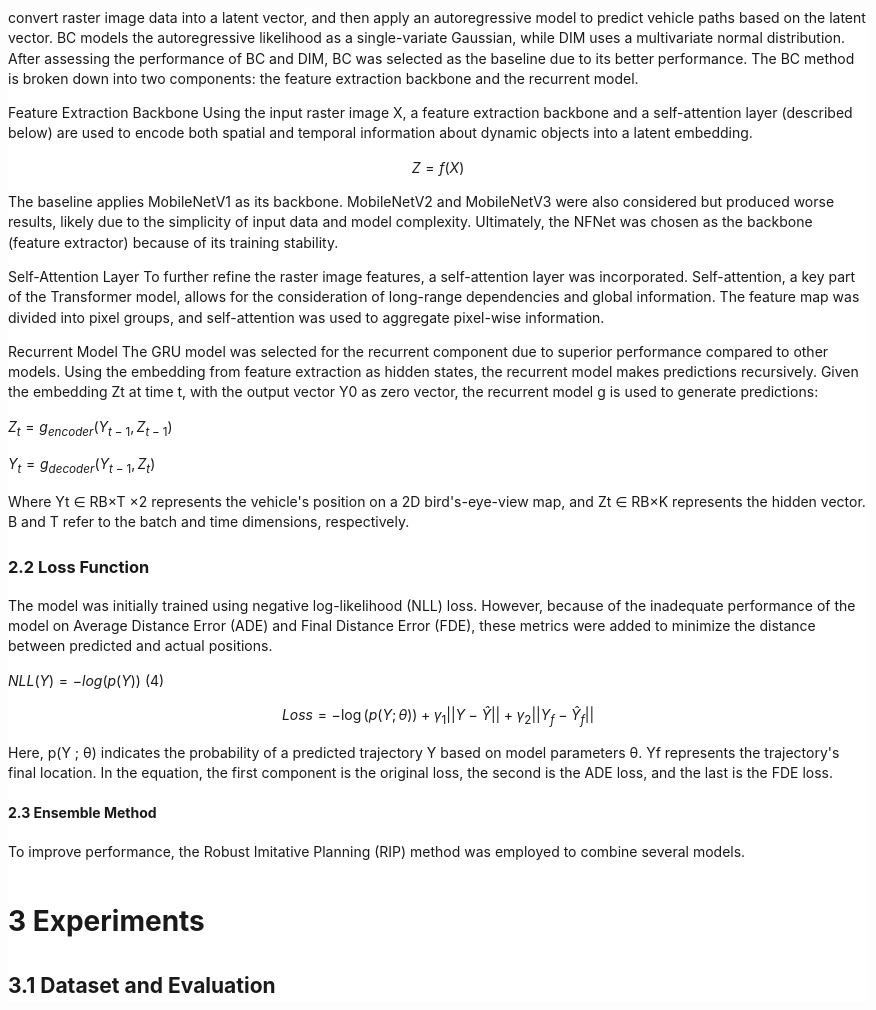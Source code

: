 convert raster image data into a latent vector, and then apply an autoregressive model to predict vehicle paths based on the latent vector. BC models the autoregressive likelihood as a single-variate Gaussian, while DIM uses a multivariate normal distribution. After assessing the performance of BC and DIM, BC was selected as the baseline due to its better performance. The BC method is broken down into two components: the feature extraction backbone and the recurrent model.

Feature Extraction Backbone Using the input raster image X, a feature extraction backbone and a self-attention layer (described below) are used to encode both spatial and temporal information about dynamic objects into a latent embedding.

$$Z=f(X)\tag{1}$$

The baseline applies MobileNetV1 as its backbone. MobileNetV2 and MobileNetV3 were also considered but produced worse results, likely due to the simplicity of input data and model complexity. Ultimately, the NFNet was chosen as the backbone (feature extractor) because of its training stability.

Self-Attention Layer To further refine the raster image features, a self-attention layer was incorporated. Self-attention, a key part of the Transformer model, allows for the consideration of long-range dependencies and global information. The feature map was divided into pixel groups, and self-attention was used to aggregate pixel-wise information.

Recurrent Model The GRU model was selected for the recurrent component due to superior performance compared to other models. Using the embedding from feature extraction as hidden states, the recurrent model makes predictions recursively. Given the embedding Zt at time t, with the output vector Y0 as zero vector, the recurrent model g is used to generate predictions:

$Z_{t}=g_{encoder}(Y_{t-1},Z_{t-1})$

$Y_{t}=g_{decoder}(Y_{t-1},Z_{t})$

Where Yt ∈ RB×T ×2 represents the vehicle's position on a 2D bird's-eye-view map, and Zt ∈ RB×K represents the hidden vector. B and T refer to the batch and time dimensions, respectively.

### 2.2 Loss Function

The model was initially trained using negative log-likelihood (NLL) loss. However, because of the inadequate performance of the model on Average Distance Error (ADE) and Final Distance Error (FDE), these metrics were added to minimize the distance between predicted and actual positions.

$NLL(Y)=-log(p(Y))$ (4)

$$Loss=-\log(p(Y;\theta))+\gamma_{1}||Y-\hat{Y}||+\gamma_{2}||Y_{f}-\hat{Y}_{f}||\tag{5}$$

Here, p(Y ; θ) indicates the probability of a predicted trajectory Y based on model parameters θ. Yf represents the trajectory's final location. In the equation, the first component is the original loss, the second is the ADE loss, and the last is the FDE loss.

#### 2.3 Ensemble Method

To improve performance, the Robust Imitative Planning (RIP) method was employed to combine several models.

# 3 Experiments

## 3.1 Dataset and Evaluation
